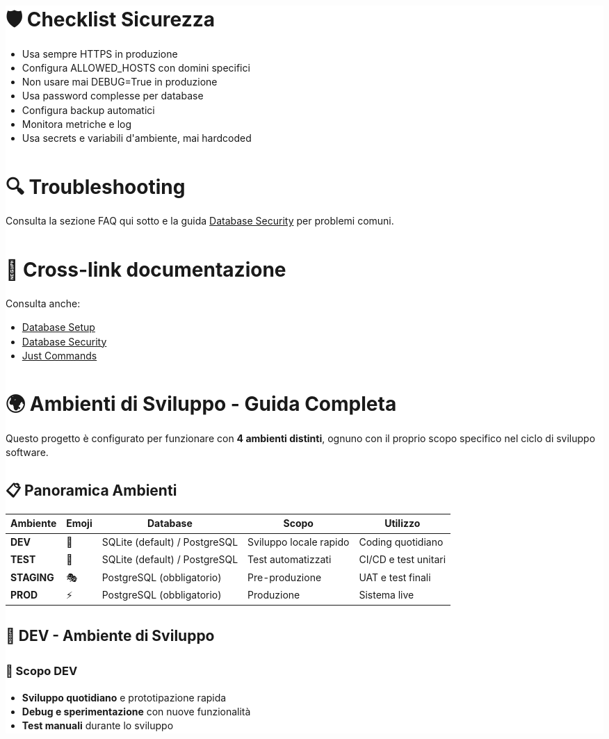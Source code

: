 # 🛡️ Checklist Sicurezza

- Usa sempre HTTPS in produzione
- Configura ALLOWED_HOSTS con domini specifici
- Non usare mai DEBUG=True in produzione
- Usa password complesse per database
- Configura backup automatici
- Monitora metriche e log
- Usa secrets e variabili d'ambiente, mai hardcoded

# 🔍 Troubleshooting

Consulta la sezione FAQ qui sotto e la guida [Database Security](database-security.md) per problemi comuni.

# 🔗 Cross-link documentazione

Consulta anche:

- [Database Setup](database-setup.md)
- [Database Security](database-security.md)
- [Just Commands](just.md)

# 🌍 Ambienti di Sviluppo - Guida Completa

Questo progetto è configurato per funzionare con **4 ambienti distinti**, ognuno con il proprio
scopo specifico nel ciclo di sviluppo software.

## 📋 Panoramica Ambienti

| Ambiente    | Emoji | Database                      | Scopo                  | Utilizzo             |
| ----------- | ----- | ----------------------------- | ---------------------- | -------------------- |
| **DEV**     | 🔧    | SQLite (default) / PostgreSQL | Sviluppo locale rapido | Coding quotidiano    |
| **TEST**    | 🧪    | SQLite (default) / PostgreSQL | Test automatizzati     | CI/CD e test unitari |
| **STAGING** | 🎭    | PostgreSQL (obbligatorio)     | Pre-produzione         | UAT e test finali    |
| **PROD**    | ⚡    | PostgreSQL (obbligatorio)     | Produzione             | Sistema live         |

## 🔧 DEV - Ambiente di Sviluppo

### 🎯 Scopo DEV

- **Sviluppo quotidiano** e prototipazione rapida
- **Debug e sperimentazione** con nuove funzionalità
- **Test manuali** durante lo sviluppo
